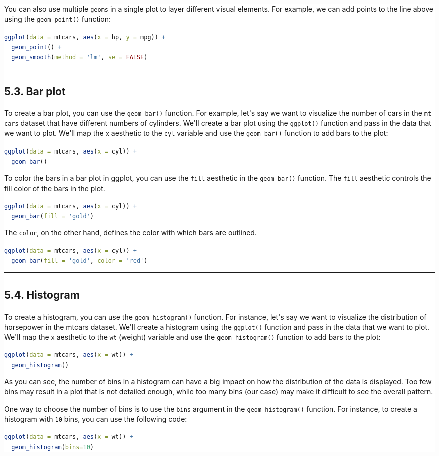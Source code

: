 You can also use multiple `geoms` in a single plot to layer different visual elements. For example, we can add points to the line above using the `geom_point()` function:
```R
ggplot(data = mtcars, aes(x = hp, y = mpg)) +
  geom_point() +
  geom_smooth(method = 'lm', se = FALSE)
```

---

## 5.3. Bar plot
To create a bar plot, you can use the `geom_bar()` function. For example, let's say we want to visualize the number of cars in the `mtcars` dataset that have different numbers of cylinders. We'll create a bar plot using the `ggplot()` function and pass in the data that we want to plot. We'll map the `x` aesthetic to the `cyl` variable and use the `geom_bar()` function to add bars to the plot:
```R
ggplot(data = mtcars, aes(x = cyl)) +
  geom_bar()
```

To color the bars in a bar plot in ggplot, you can use the `fill` aesthetic in the `geom_bar()` function. The `fill` aesthetic controls the fill color of the bars in the plot.

```R
ggplot(data = mtcars, aes(x = cyl)) +
  geom_bar(fill = 'gold')
```

The `color`, on the other hand, defines the color with which bars are outlined.
```R
ggplot(data = mtcars, aes(x = cyl)) +
  geom_bar(fill = 'gold', color = 'red')
```

---

## 5.4. Histogram
To create a histogram, you can use the `geom_histogram()` function. For instance, let's say we want to visualize the distribution of horsepower in the mtcars dataset. We'll create a histogram using the `ggplot()` function and pass in the data that we want to plot. We'll map the `x` aesthetic to the `wt` (weight) variable and use the `geom_histogram()` function to add bars to the plot:
```R
ggplot(data = mtcars, aes(x = wt)) +
  geom_histogram()
```

As you can see, the number of bins in a histogram can have a big impact on how the distribution of the data is displayed. Too few bins may result in a plot that is not detailed enough, while too many bins (our case) may make it difficult to see the overall pattern.

One way to choose the number of bins is to use the `bins` argument in the `geom_histogram()` function. For instance, to create a histogram with `10` bins, you can use the following code:
```R
ggplot(data = mtcars, aes(x = wt)) +
  geom_histogram(bins=10)
```
